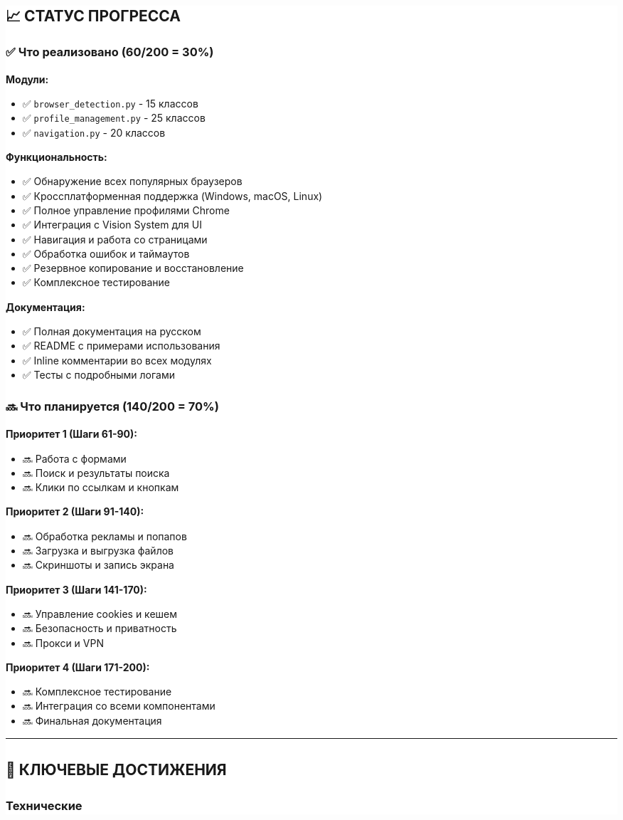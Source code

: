 
## 📈 СТАТУС ПРОГРЕССА

### ✅ Что реализовано (60/200 = 30%)

**Модули:**
- ✅ `browser_detection.py` - 15 классов
- ✅ `profile_management.py` - 25 классов
- ✅ `navigation.py` - 20 классов

**Функциональность:**
- ✅ Обнаружение всех популярных браузеров
- ✅ Кроссплатформенная поддержка (Windows, macOS, Linux)
- ✅ Полное управление профилями Chrome
- ✅ Интеграция с Vision System для UI
- ✅ Навигация и работа со страницами
- ✅ Обработка ошибок и таймаутов
- ✅ Резервное копирование и восстановление
- ✅ Комплексное тестирование

**Документация:**
- ✅ Полная документация на русском
- ✅ README с примерами использования
- ✅ Inline комментарии во всех модулях
- ✅ Тесты с подробными логами

### 🔜 Что планируется (140/200 = 70%)

**Приоритет 1 (Шаги 61-90):**
- 🔜 Работа с формами
- 🔜 Поиск и результаты поиска
- 🔜 Клики по ссылкам и кнопкам

**Приоритет 2 (Шаги 91-140):**
- 🔜 Обработка рекламы и попапов
- 🔜 Загрузка и выгрузка файлов
- 🔜 Скриншоты и запись экрана

**Приоритет 3 (Шаги 141-170):**
- 🔜 Управление cookies и кешем
- 🔜 Безопасность и приватность
- 🔜 Прокси и VPN

**Приоритет 4 (Шаги 171-200):**
- 🔜 Комплексное тестирование
- 🔜 Интеграция со всеми компонентами
- 🔜 Финальная документация

---

## 🎯 КЛЮЧЕВЫЕ ДОСТИЖЕНИЯ

### Технические
